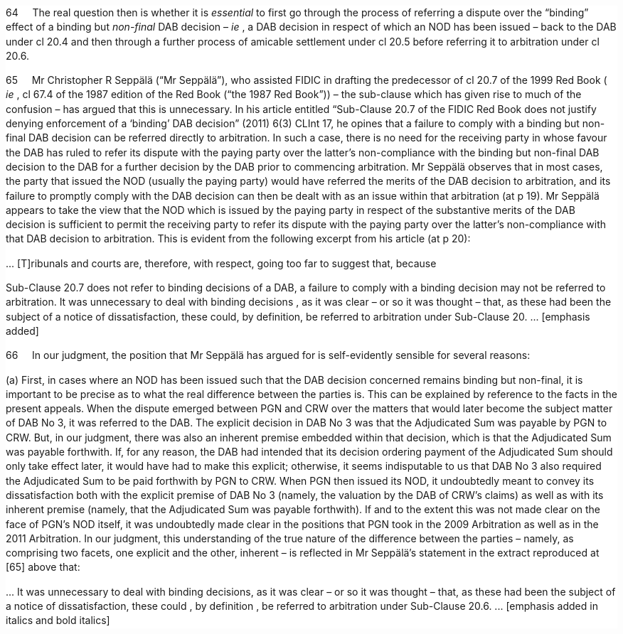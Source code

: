64     The real question then is whether it is _essential_ to first go through the process of referring a dispute over the “binding” effect of a binding but _non-final_ DAB decision – _ie_ , a DAB decision in respect of which an NOD has been issued – back to the DAB under cl 20.4 and then through a further process of amicable settlement under cl 20.5 before referring it to arbitration under cl 20.6. 

65     Mr Christopher R Seppälä (“Mr Seppälä”), who assisted FIDIC in drafting the predecessor of cl 20.7 of the 1999 Red Book ( _ie_ , cl 67.4 of the 1987 edition of the Red Book (“the 1987 Red Book”)) – the sub-clause which has given rise to much of the confusion – has argued that this is unnecessary. In his article entitled “Sub-Clause 20.7 of the FIDIC Red Book does not justify denying enforcement of a ‘binding’ DAB decision” (2011) 6(3) CLInt 17, he opines that a failure to comply with a binding but non-final DAB decision can be referred directly to arbitration. In such a case, there is no need for the receiving party in whose favour the DAB has ruled to refer its dispute with the paying party over the latter’s non-compliance with the binding but non-final DAB decision to the DAB for a further decision by the DAB prior to commencing arbitration. Mr Seppälä observes that in most cases, the party that issued the NOD (usually the paying party) would have referred the merits of the DAB decision to arbitration, and its failure to promptly comply with the DAB decision can then be dealt with as an issue within that arbitration (at p 19). Mr Seppälä appears to take the view that the NOD which is issued by the paying party in respect of the substantive merits of the DAB decision is sufficient to permit the receiving party to refer its dispute with the paying party over the latter’s non-compliance with that DAB decision to arbitration. This is evident from the following excerpt from his article (at p 20): 

 ... [T]ribunals and courts are, therefore, with respect, going too far to suggest that, because 


 Sub-Clause 20.7 does not refer to binding decisions of a DAB, a failure to comply with a binding decision may not be referred to arbitration. It was unnecessary to deal with binding decisions , as it was clear – or so it was thought – that, as these had been the subject of a notice of dissatisfaction, these could, by definition, be referred to arbitration under Sub-Clause 20. ... [emphasis added] 

66     In our judgment, the position that Mr Seppälä has argued for is self-evidently sensible for several reasons: 

 (a) First, in cases where an NOD has been issued such that the DAB decision concerned remains binding but non-final, it is important to be precise as to what the real difference between the parties is. This can be explained by reference to the facts in the present appeals. When the dispute emerged between PGN and CRW over the matters that would later become the subject matter of DAB No 3, it was referred to the DAB. The explicit decision in DAB No 3 was that the Adjudicated Sum was payable by PGN to CRW. But, in our judgment, there was also an inherent premise embedded within that decision, which is that the Adjudicated Sum was payable forthwith. If, for any reason, the DAB had intended that its decision ordering payment of the Adjudicated Sum should only take effect later, it would have had to make this explicit; otherwise, it seems indisputable to us that DAB No 3 also required the Adjudicated Sum to be paid forthwith by PGN to CRW. When PGN then issued its NOD, it undoubtedly meant to convey its dissatisfaction both with the explicit premise of DAB No 3 (namely, the valuation by the DAB of CRW’s claims) as well as with its inherent premise (namely, that the Adjudicated Sum was payable forthwith). If and to the extent this was not made clear on the face of PGN’s NOD itself, it was undoubtedly made clear in the positions that PGN took in the 2009 Arbitration as well as in the 2011 Arbitration. In our judgment, this understanding of the true nature of the difference between the parties – namely, as comprising two facets, one explicit and the other, inherent – is reflected in Mr Seppälä’s statement in the extract reproduced at [65] above that: 

 ... It was unnecessary to deal with binding decisions, as it was clear – or so it was thought – that, as these had been the subject of a notice of dissatisfaction, these could , by definition , be referred to arbitration under Sub-Clause 20.6. ... [emphasis added in italics and bold italics] 
